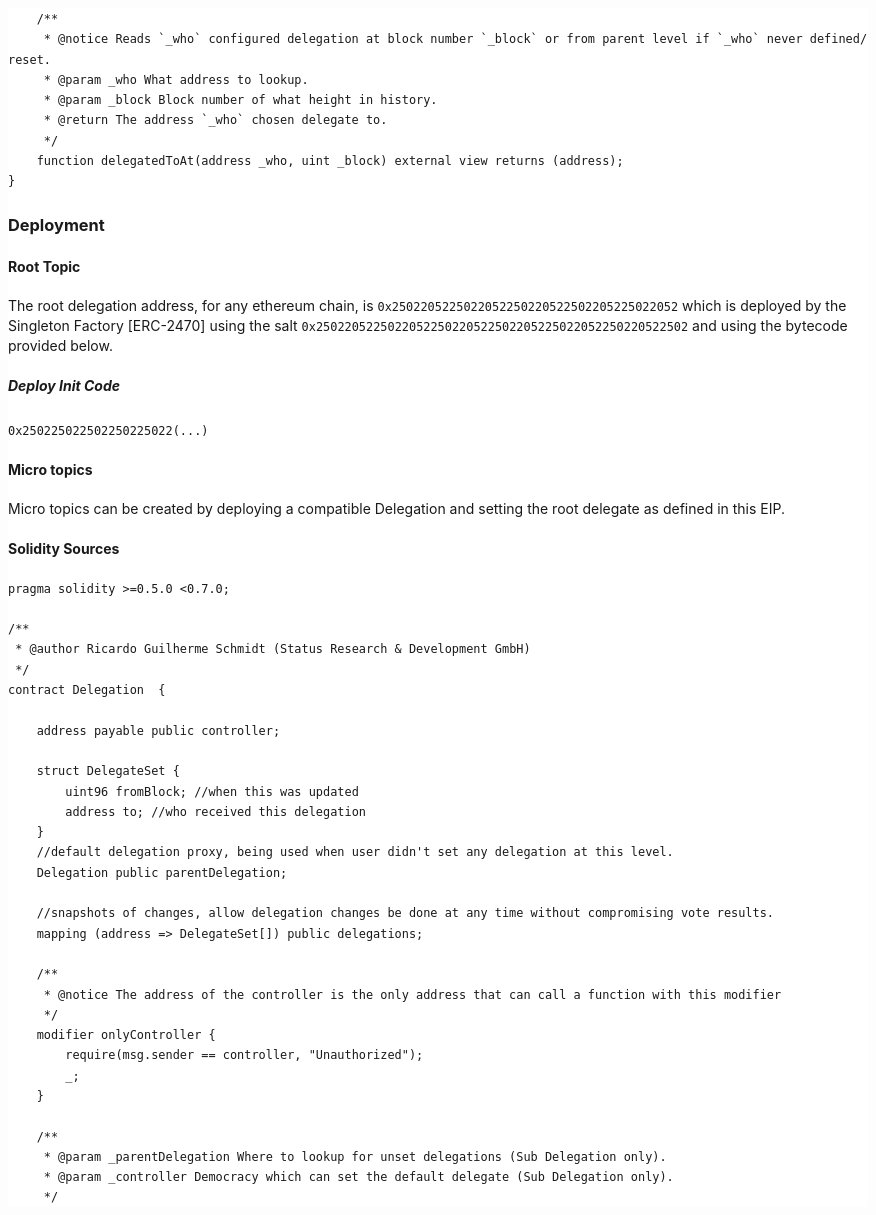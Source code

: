 ```solidity
    /**
     * @notice Reads `_who` configured delegation at block number `_block` or from parent level if `_who` never defined/reset.
     * @param _who What address to lookup.
     * @param _block Block number of what height in history.
     * @return The address `_who` chosen delegate to.
     */
    function delegatedToAt(address _who, uint _block) external view returns (address);
}
```

### Deployment 

#### Root Topic

The root delegation address, for any ethereum chain, is `0x2502205225022052250220522502205225022052` which is deployed by the Singleton Factory [ERC-2470] using the salt `0x2502205225022052250220522502205225022052250220522502` and using the bytecode provided below.

##### Deploy Init Code 

`0x250225022502250225022(...)`


#### Micro topics

Micro topics can be created by deploying a compatible Delegation and setting the root delegate as defined in this EIP.

#### Solidity Sources

```solidity
pragma solidity >=0.5.0 <0.7.0;

/**
 * @author Ricardo Guilherme Schmidt (Status Research & Development GmbH)
 */
contract Delegation  {

    address payable public controller;

    struct DelegateSet {
        uint96 fromBlock; //when this was updated
        address to; //who received this delegation
    }
    //default delegation proxy, being used when user didn't set any delegation at this level.
    Delegation public parentDelegation;

    //snapshots of changes, allow delegation changes be done at any time without compromising vote results.
    mapping (address => DelegateSet[]) public delegations;

    /**
     * @notice The address of the controller is the only address that can call a function with this modifier
     */
    modifier onlyController {
        require(msg.sender == controller, "Unauthorized");
        _;
    }

    /**
     * @param _parentDelegation Where to lookup for unset delegations (Sub Delegation only).
     * @param _controller Democracy which can set the default delegate (Sub Delegation only).
     */
```
